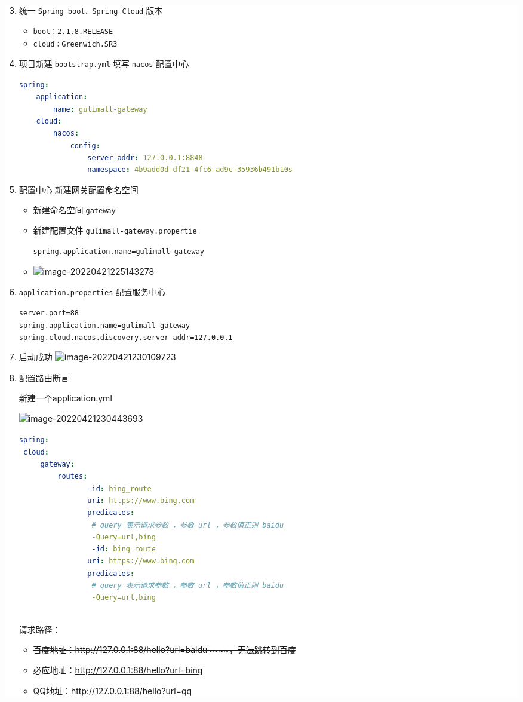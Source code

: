 3. 统一 `Spring boot、Spring Cloud` 版本

   - `boot：2.1.8.RELEASE`
   - `cloud：Greenwich.SR3` 

4. 项目新建 `bootstrap.yml` 填写 `nacos` 配置中心 

   ```yaml
   spring:
       application:
           name: gulimall-gateway
       cloud:
           nacos:
               config:
                   server-addr: 127.0.0.1:8848
                   namespace: 4b9add0d-df21-4fc6-ad9c-35936b491b10s	
   ```

5. 配置中心 新建网关配置命名空间

   - 新建命名空间 `gateway`

   - 新建配置文件 `gulimall-gateway.propertie` 

     ```properties
     spring.application.name=gulimall-gateway
     ```

   - ![image-20220421225143278](https://s2.loli.net/2024/12/20/Nc7w9mnxVKisTaZ.png) 

6. `application.properties` 配置服务中心

   ```properties
   server.port=88
   spring.application.name=gulimall-gateway
   spring.cloud.nacos.discovery.server-addr=127.0.0.1
   ```

7. 启动成功 
   ![image-20220421230109723](https://s2.loli.net/2024/12/20/o2Bpxrjy1ZiQlFw.png)

8. 配置路由断言

   新建一个application.yml

   ![image-20220421230443693](https://s2.loli.net/2024/12/20/PAQhmYa7orKBps9.png)

   ```yml
   spring:
   	cloud:
   		gateway:
   			routes:
                   -id: bing_route
                   uri: https://www.bing.com
                   predicates:
   					# query 表示请求参数 ，参数 url ，参数值正则 baidu
                   	-Query=url,bing
                    -id: bing_route
                   uri: https://www.bing.com
                   predicates:
   					# query 表示请求参数 ，参数 url ，参数值正则 baidu
                   	-Query=url,bing
   			
   ```

   请求路径：

   - ~~百度地址：http://127.0.0.1:88/hello?url=baidu~~~~，无法跳转到百度~~

   - 必应地址：http://127.0.0.1:88/hello?url=bing

   - QQ地址：http://127.0.0.1:88/hello?url=qq